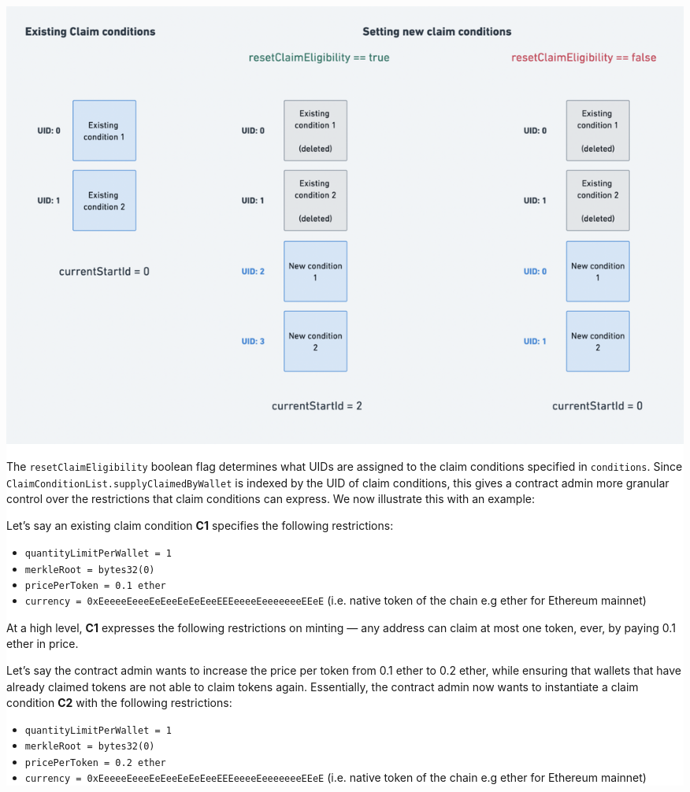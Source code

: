 ![claim-conditions-diagram-1.png](/assets/claim-conditions-diagram-1.png)

The `resetClaimEligibility` boolean flag determines what UIDs are assigned to the claim conditions specified in `conditions`. Since `ClaimConditionList.supplyClaimedByWallet` is indexed by the UID of claim conditions, this gives a contract admin more granular control over the restrictions that claim conditions can express. We now illustrate this with an example:

Let’s say an existing claim condition **C1** specifies the following restrictions:

- `quantityLimitPerWallet = 1`
- `merkleRoot = bytes32(0)`
- `pricePerToken = 0.1 ether`
- `currency = 0xEeeeeEeeeEeEeeEeEeEeeEEEeeeeEeeeeeeeEEeE` (i.e. native token of the chain e.g ether for Ethereum mainnet)

At a high level, **C1** expresses the following restrictions on minting — any address can claim at most one token, ever, by paying 0.1 ether in price.

Let’s say the contract admin wants to increase the price per token from 0.1 ether to 0.2 ether, while ensuring that wallets that have already claimed tokens are not able to claim tokens again. Essentially, the contract admin now wants to instantiate a claim condition **C2** with the following restrictions:

- `quantityLimitPerWallet = 1`
- `merkleRoot = bytes32(0)`
- `pricePerToken = 0.2 ether`
- `currency = 0xEeeeeEeeeEeEeeEeEeEeeEEEeeeeEeeeeeeeEEeE` (i.e. native token of the chain e.g ether for Ethereum mainnet)
